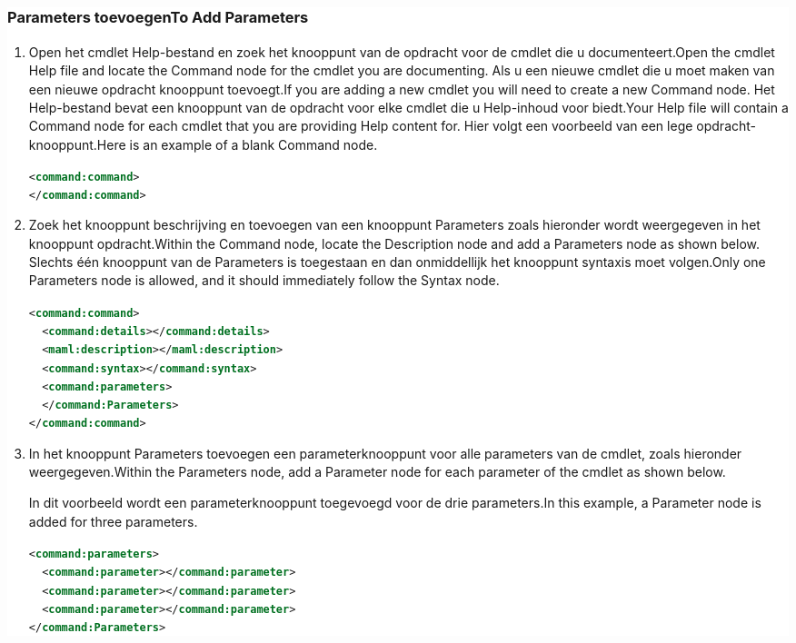 ### <a name="to-add-parameters"></a><span data-ttu-id="7fe6e-109">Parameters toevoegen</span><span class="sxs-lookup"><span data-stu-id="7fe6e-109">To Add Parameters</span></span>

1. <span data-ttu-id="7fe6e-110">Open het cmdlet Help-bestand en zoek het knooppunt van de opdracht voor de cmdlet die u documenteert.</span><span class="sxs-lookup"><span data-stu-id="7fe6e-110">Open the cmdlet Help file and locate the Command node for the cmdlet you are documenting.</span></span> <span data-ttu-id="7fe6e-111">Als u een nieuwe cmdlet die u moet maken van een nieuwe opdracht knooppunt toevoegt.</span><span class="sxs-lookup"><span data-stu-id="7fe6e-111">If you are adding a new cmdlet you will need to create a new Command node.</span></span> <span data-ttu-id="7fe6e-112">Het Help-bestand bevat een knooppunt van de opdracht voor elke cmdlet die u Help-inhoud voor biedt.</span><span class="sxs-lookup"><span data-stu-id="7fe6e-112">Your Help file will contain a Command node for each cmdlet that you are providing Help content for.</span></span> <span data-ttu-id="7fe6e-113">Hier volgt een voorbeeld van een lege opdracht-knooppunt.</span><span class="sxs-lookup"><span data-stu-id="7fe6e-113">Here is an example of a blank Command node.</span></span>

    ```xml
    <command:command>
    </command:command>
    ```

2. <span data-ttu-id="7fe6e-114">Zoek het knooppunt beschrijving en toevoegen van een knooppunt Parameters zoals hieronder wordt weergegeven in het knooppunt opdracht.</span><span class="sxs-lookup"><span data-stu-id="7fe6e-114">Within the Command node, locate the Description node and add a Parameters node as shown below.</span></span> <span data-ttu-id="7fe6e-115">Slechts één knooppunt van de Parameters is toegestaan en dan onmiddellijk het knooppunt syntaxis moet volgen.</span><span class="sxs-lookup"><span data-stu-id="7fe6e-115">Only one Parameters node is allowed, and it should immediately follow the Syntax node.</span></span>

    ```xml
    <command:command>
      <command:details></command:details>
      <maml:description></maml:description>
      <command:syntax></command:syntax>
      <command:parameters>
      </command:Parameters>
    </command:command>
    ```

3. <span data-ttu-id="7fe6e-116">In het knooppunt Parameters toevoegen een parameterknooppunt voor alle parameters van de cmdlet, zoals hieronder weergegeven.</span><span class="sxs-lookup"><span data-stu-id="7fe6e-116">Within the Parameters node, add a Parameter node for each parameter of the cmdlet as shown below.</span></span>

   <span data-ttu-id="7fe6e-117">In dit voorbeeld wordt een parameterknooppunt toegevoegd voor de drie parameters.</span><span class="sxs-lookup"><span data-stu-id="7fe6e-117">In this example, a Parameter node is added for three parameters.</span></span>

    ```xml
    <command:parameters>
      <command:parameter></command:parameter>
      <command:parameter></command:parameter>
      <command:parameter></command:parameter>
    </command:Parameters>
    ```
